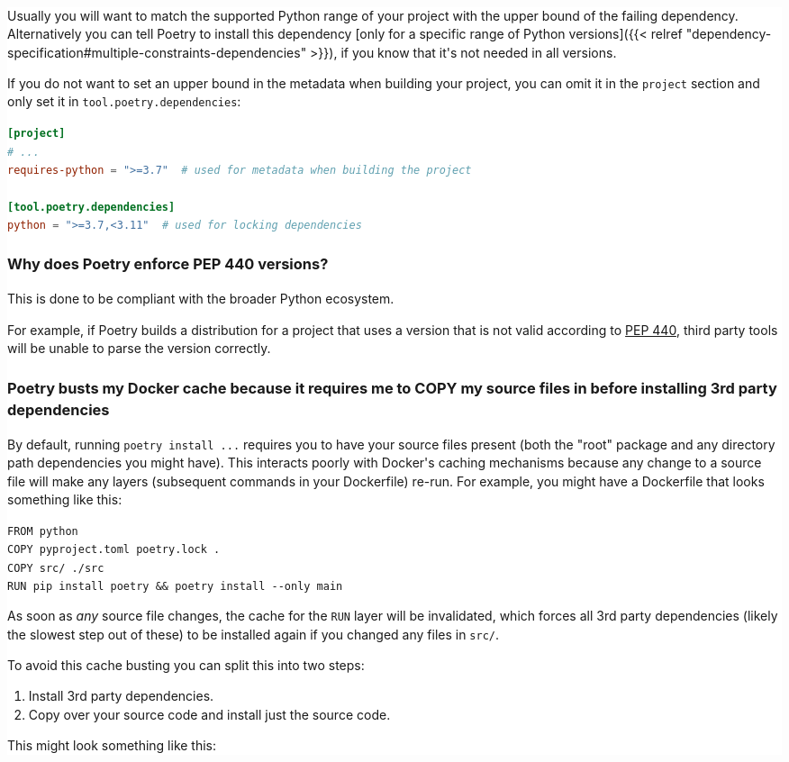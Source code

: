Usually you will want to match the supported Python range of your project with the upper bound of the failing dependency.
Alternatively you can tell Poetry to install this dependency [only for a specific range of Python versions]({{< relref "dependency-specification#multiple-constraints-dependencies" >}}),
if you know that it's not needed in all versions.

If you do not want to set an upper bound in the metadata when building your project,
you can omit it in the `project` section and only set it in `tool.poetry.dependencies`:

```toml
[project]
# ...
requires-python = ">=3.7"  # used for metadata when building the project

[tool.poetry.dependencies]
python = ">=3.7,<3.11"  # used for locking dependencies
```


### Why does Poetry enforce PEP 440 versions?

This is done to be compliant with the broader Python ecosystem.

For example, if Poetry builds a distribution for a project that uses a version that is not valid according to
[PEP 440](https://peps.python.org/pep-0440), third party tools will be unable to parse the version correctly.


### Poetry busts my Docker cache because it requires me to COPY my source files in before installing 3rd party dependencies

By default, running `poetry install ...` requires you to have your source files present (both the "root" package and any directory path dependencies you might have).
This interacts poorly with Docker's caching mechanisms because any change to a source file will make any layers (subsequent commands in your Dockerfile) re-run.
For example, you might have a Dockerfile that looks something like this:

```text
FROM python
COPY pyproject.toml poetry.lock .
COPY src/ ./src
RUN pip install poetry && poetry install --only main
```

As soon as *any* source file changes, the cache for the `RUN` layer will be invalidated, which forces all 3rd party dependencies (likely the slowest step out of these) to be installed again if you changed any files in `src/`.

To avoid this cache busting you can split this into two steps:

1. Install 3rd party dependencies.
2. Copy over your source code and install just the source code.

This might look something like this:
